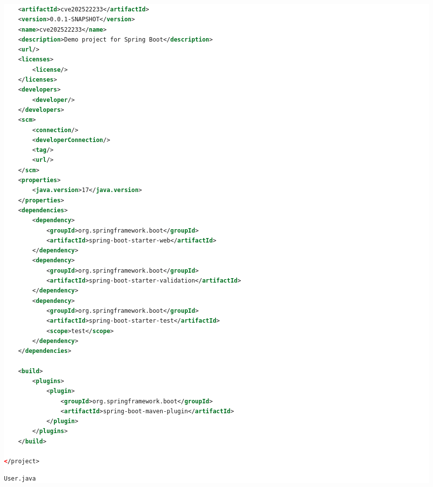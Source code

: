 ```xml
	<artifactId>cve202522233</artifactId>
	<version>0.0.1-SNAPSHOT</version>
	<name>cve202522233</name>
	<description>Demo project for Spring Boot</description>
	<url/>
	<licenses>
		<license/>
	</licenses>
	<developers>
		<developer/>
	</developers>
	<scm>
		<connection/>
		<developerConnection/>
		<tag/>
		<url/>
	</scm>
	<properties>
		<java.version>17</java.version>
	</properties>
	<dependencies>
		<dependency>
			<groupId>org.springframework.boot</groupId>
			<artifactId>spring-boot-starter-web</artifactId>
		</dependency>
		<dependency>
			<groupId>org.springframework.boot</groupId>
			<artifactId>spring-boot-starter-validation</artifactId>
		</dependency>
		<dependency>
			<groupId>org.springframework.boot</groupId>
			<artifactId>spring-boot-starter-test</artifactId>
			<scope>test</scope>
		</dependency>
	</dependencies>

	<build>
		<plugins>
			<plugin>
				<groupId>org.springframework.boot</groupId>
				<artifactId>spring-boot-maven-plugin</artifactId>
			</plugin>
		</plugins>
	</build>

</project>

```

`User.java`
